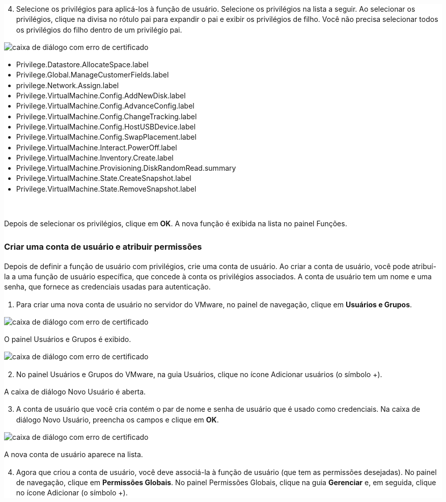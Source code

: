 4. Selecione os privilégios para aplicá-los à função de usuário. Selecione os privilégios na lista a seguir. Ao selecionar os privilégios, clique na divisa no rótulo pai para expandir o pai e exibir os privilégios de filho. Você não precisa selecionar todos os privilégios do filho dentro de um privilégio pai.

  ![caixa de diálogo com erro de certificado ](./media/backup-azure-backup-server-vmware/cert-add-privilege-expand.png)

  - Privilege.Datastore.AllocateSpace.label
  - Privilege.Global.ManageCustomerFields.label
  - privilege.Network.Assign.label
  - Privilege.VirtualMachine.Config.AddNewDisk.label
  - Privilege.VirtualMachine.Config.AdvanceConfig.label
  - Privilege.VirtualMachine.Config.ChangeTracking.label
  - Privilege.VirtualMachine.Config.HostUSBDevice.label
  - Privilege.VirtualMachine.Config.SwapPlacement.label  
  - Privilege.VirtualMachine.Interact.PowerOff.label
  - Privilege.VirtualMachine.Inventory.Create.label
  - Privilege.VirtualMachine.Provisioning.DiskRandomRead.summary
  - Privilege.VirtualMachine.State.CreateSnapshot.label
  - Privilege.VirtualMachine.State.RemoveSnapshot.label
</br>

  Depois de selecionar os privilégios, clique em **OK**. A nova função é exibida na lista no painel Funções.

### <a name="create-a-user-account-and-assign-permissions"></a>Criar uma conta de usuário e atribuir permissões

Depois de definir a função de usuário com privilégios, crie uma conta de usuário. Ao criar a conta de usuário, você pode atribuí-la a uma função de usuário específica, que concede à conta os privilégios associados. A conta de usuário tem um nome e uma senha, que fornece as credenciais usadas para autenticação.

1. Para criar uma nova conta de usuário no servidor do VMware, no painel de navegação, clique em **Usuários e Grupos**.

  ![caixa de diálogo com erro de certificado ](./media/backup-azure-backup-server-vmware/vmware-userandgroup-panel.png)

  O painel Usuários e Grupos é exibido.

  ![caixa de diálogo com erro de certificado ](./media/backup-azure-backup-server-vmware/usersandgroups.png)

2. No painel Usuários e Grupos do VMware, na guia Usuários, clique no ícone Adicionar usuários (o símbolo +).

  A caixa de diálogo Novo Usuário é aberta.

3. A conta de usuário que você cria contém o par de nome e senha de usuário que é usado como credenciais. Na caixa de diálogo Novo Usuário, preencha os campos e clique em **OK**.

  ![caixa de diálogo com erro de certificado ](./media/backup-azure-backup-server-vmware/vmware-new-user-account.png)

  A nova conta de usuário aparece na lista.

4. Agora que criou a conta de usuário, você deve associá-la à função de usuário (que tem as permissões desejadas). No painel de navegação, clique em **Permissões Globais**. No painel Permissões Globais, clique na guia **Gerenciar** e, em seguida, clique no ícone Adicionar (o símbolo +).
